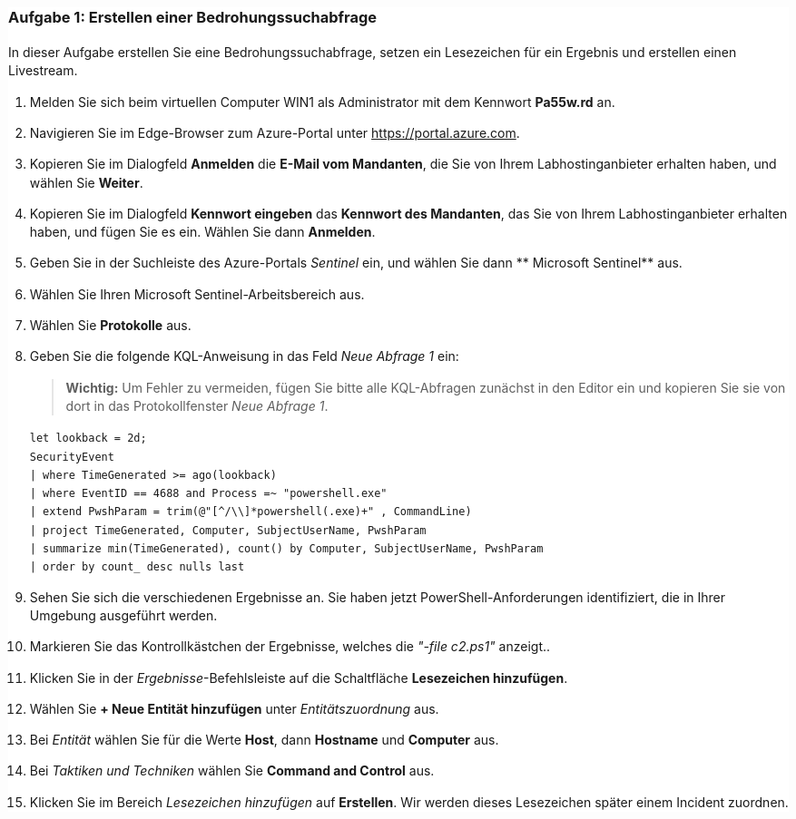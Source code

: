 
### Aufgabe 1: Erstellen einer Bedrohungssuchabfrage

In dieser Aufgabe erstellen Sie eine Bedrohungssuchabfrage, setzen ein Lesezeichen für ein Ergebnis und erstellen einen Livestream.

1. Melden Sie sich beim virtuellen Computer WIN1 als Administrator mit dem Kennwort **Pa55w.rd** an.  

1. Navigieren Sie im Edge-Browser zum Azure-Portal unter <https://portal.azure.com>.

1. Kopieren Sie im Dialogfeld **Anmelden** die **E-Mail vom Mandanten**, die Sie von Ihrem Labhostinganbieter erhalten haben, und wählen Sie **Weiter**.

1. Kopieren Sie im Dialogfeld **Kennwort eingeben** das **Kennwort des Mandanten**, das Sie von Ihrem Labhostinganbieter erhalten haben, und fügen Sie es ein. Wählen Sie dann **Anmelden**.

1. Geben Sie in der Suchleiste des Azure-Portals *Sentinel* ein, und wählen Sie dann ** Microsoft Sentinel** aus.

1. Wählen Sie Ihren Microsoft Sentinel-Arbeitsbereich aus.

1. Wählen Sie **Protokolle** aus. 

1. Geben Sie die folgende KQL-Anweisung in das Feld *Neue Abfrage 1* ein:

   >**Wichtig:** Um Fehler zu vermeiden, fügen Sie bitte alle KQL-Abfragen zunächst in den Editor ein und kopieren Sie sie von dort in das Protokollfenster *Neue Abfrage 1*.

    ```KQL
    let lookback = 2d; 
    SecurityEvent 
    | where TimeGenerated >= ago(lookback) 
    | where EventID == 4688 and Process =~ "powershell.exe"
    | extend PwshParam = trim(@"[^/\\]*powershell(.exe)+" , CommandLine) 
    | project TimeGenerated, Computer, SubjectUserName, PwshParam 
    | summarize min(TimeGenerated), count() by Computer, SubjectUserName, PwshParam 
    | order by count_ desc nulls last 
    ```

1. Sehen Sie sich die verschiedenen Ergebnisse an. Sie haben jetzt PowerShell-Anforderungen identifiziert, die in Ihrer Umgebung ausgeführt werden.

1. Markieren Sie das Kontrollkästchen der Ergebnisse, welches die *"-file c2.ps1"* anzeigt..

1. Klicken Sie in der *Ergebnisse*-Befehlsleiste auf die Schaltfläche **Lesezeichen hinzufügen**.

1. Wählen Sie **+ Neue Entität hinzufügen** unter *Entitätszuordnung* aus.

1. Bei *Entität* wählen Sie für die Werte **Host**, dann **Hostname** und **Computer** aus.

1. Bei *Taktiken und Techniken* wählen Sie **Command and Control** aus.

1. Klicken Sie im Bereich *Lesezeichen hinzufügen* auf **Erstellen**. Wir werden dieses Lesezeichen später einem Incident zuordnen.
